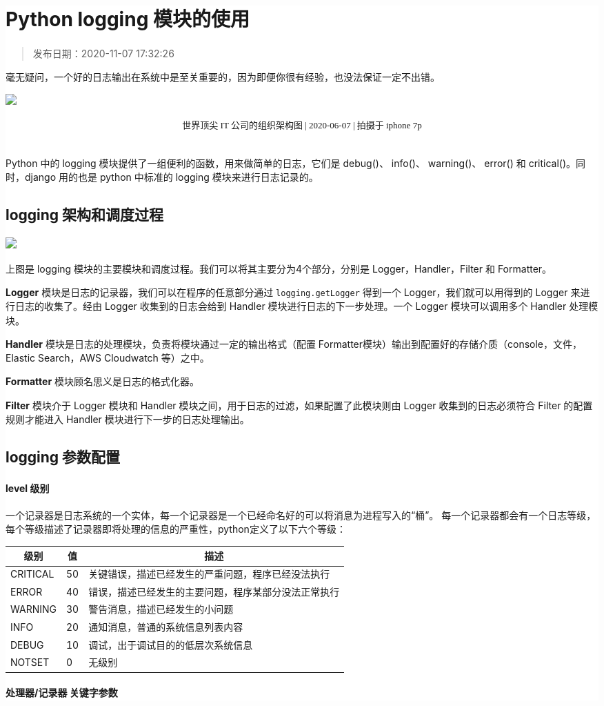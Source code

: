# Python logging 模块的使用

> 发布日期：2020-11-07 17:32:26

毫无疑问，一个好的日志输出在系统中是至关重要的，因为即便你很有经验，也没法保证一定不出错。



![](https://lilu-pic-bed.oss-cn-beijing.aliyuncs.com/my-blog/20201107-python-logging-and-use-in-django/tech_company_structure.jpg)

<center><font face="黑体" size=2>世界顶尖 IT 公司的组织架构图 | 2020-06-07 | 拍摄于 iphone 7p</font></center>

<br/>

Python 中的 logging 模块提供了一组便利的函数，用来做简单的日志，它们是 debug()、 info()、 warning()、 error() 和 critical()。同时，django 用的也是 python 中标准的 logging 模块来进行日志记录的。

## logging 架构和调度过程

![](https://lilu-pic-bed.oss-cn-beijing.aliyuncs.com/my-blog/20201107-python-logging-and-use-in-django/how_python_logging_works.jpg)

上图是 logging 模块的主要模块和调度过程。我们可以将其主要分为4个部分，分别是 Logger，Handler，Filter 和 Formatter。

**Logger** 模块是日志的记录器，我们可以在程序的任意部分通过 `logging.getLogger` 得到一个 Logger，我们就可以用得到的 Logger 来进行日志的收集了。经由 Logger 收集到的日志会给到 Handler 模块进行日志的下一步处理。一个 Logger 模块可以调用多个 Handler 处理模块。

**Handler** 模块是日志的处理模块，负责将模块通过一定的输出格式（配置 Formatter模块）输出到配置好的存储介质（console，文件，Elastic Search，AWS Cloudwatch 等）之中。

**Formatter** 模块顾名思义是日志的格式化器。

**Filter** 模块介于 Logger 模块和 Handler 模块之间，用于日志的过滤，如果配置了此模块则由 Logger 收集到的日志必须符合 Filter 的配置规则才能进入 Handler 模块进行下一步的日志处理输出。

## logging 参数配置

#### level 级别

一个记录器是日志系统的一个实体，每一个记录器是一个已经命名好的可以将消息为进程写入的“桶”。
每一个记录器都会有一个日志等级，每个等级描述了记录器即将处理的信息的严重性，python定义了以下六个等级：

| 级别     | 值   | 描述                                                 |
| -------- | ---- | ---------------------------------------------------- |
| CRITICAL | 50   | 关键错误，描述已经发生的严重问题，程序已经没法执行   |
| ERROR    | 40   | 错误，描述已经发生的主要问题，程序某部分没法正常执行 |
| WARNING  | 30   | 警告消息，描述已经发生的小问题                       |
| INFO     | 20   | 通知消息，普通的系统信息列表内容                     |
| DEBUG    | 10   | 调试，出于调试目的的低层次系统信息                   |
| NOTSET   | 0    | 无级别                                               |

#### 处理器/记录器 关键字参数
